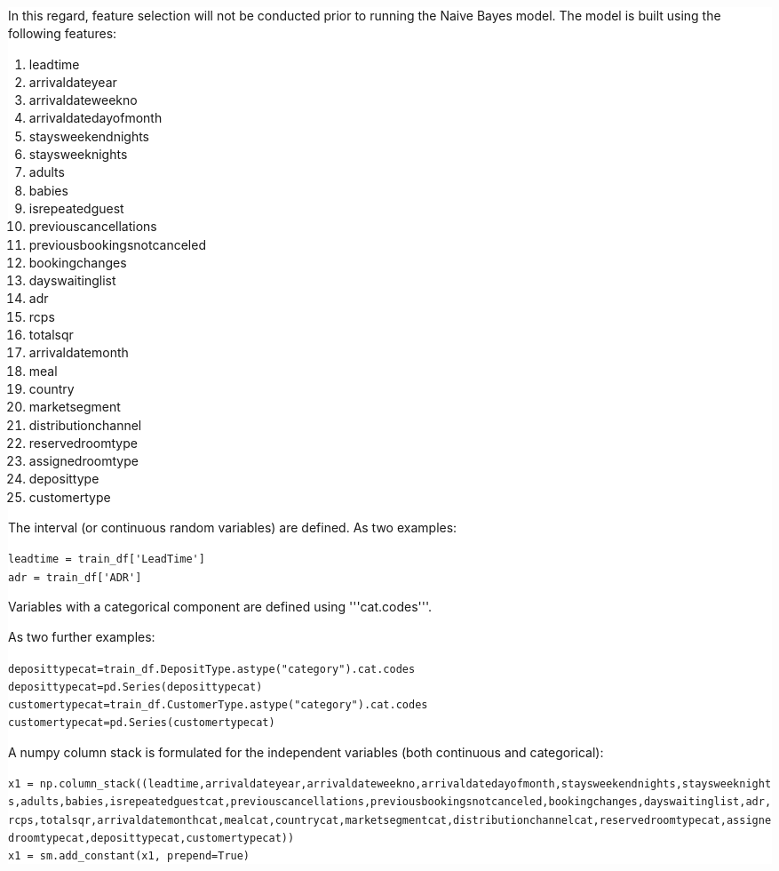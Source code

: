 In this regard, feature selection will not be conducted prior to running the Naive Bayes model. The model is built using the following features:

1. leadtime
2. arrivaldateyear
3. arrivaldateweekno
4. arrivaldatedayofmonth
5. staysweekendnights
6. staysweeknights
7. adults
8. babies
9. isrepeatedguest
10. previouscancellations
11. previousbookingsnotcanceled
12. bookingchanges
13. dayswaitinglist
14. adr
15. rcps
16. totalsqr
17. arrivaldatemonth
18. meal
19. country
20. marketsegment
21. distributionchannel
22. reservedroomtype
23. assignedroomtype
24. deposittype
25. customertype

The interval (or continuous random variables) are defined. As two examples:

```
leadtime = train_df['LeadTime']
adr = train_df['ADR']
```

Variables with a categorical component are defined using '''cat.codes'''.

As two further examples:

```
deposittypecat=train_df.DepositType.astype("category").cat.codes
deposittypecat=pd.Series(deposittypecat)
customertypecat=train_df.CustomerType.astype("category").cat.codes
customertypecat=pd.Series(customertypecat)
```

A numpy column stack is formulated for the independent variables (both continuous and categorical):

```
x1 = np.column_stack((leadtime,arrivaldateyear,arrivaldateweekno,arrivaldatedayofmonth,staysweekendnights,staysweeknights,adults,babies,isrepeatedguestcat,previouscancellations,previousbookingsnotcanceled,bookingchanges,dayswaitinglist,adr,rcps,totalsqr,arrivaldatemonthcat,mealcat,countrycat,marketsegmentcat,distributionchannelcat,reservedroomtypecat,assignedroomtypecat,deposittypecat,customertypecat))
x1 = sm.add_constant(x1, prepend=True)
```
